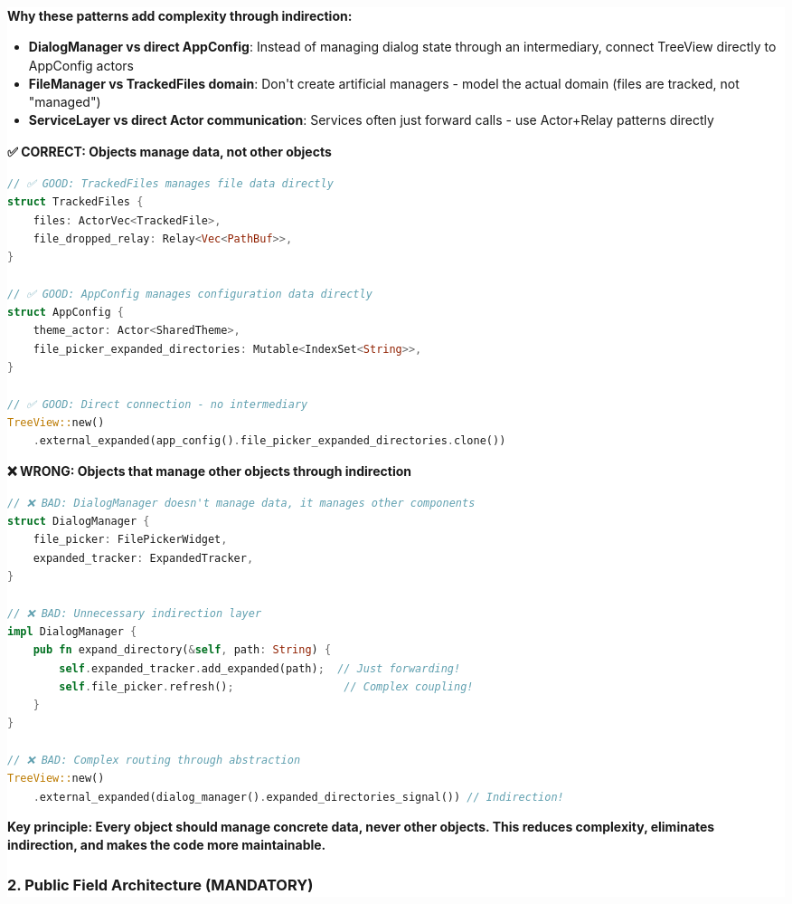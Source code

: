 **Why these patterns add complexity through indirection:**
- **DialogManager vs direct AppConfig**: Instead of managing dialog state through an intermediary, connect TreeView directly to AppConfig actors
- **FileManager vs TrackedFiles domain**: Don't create artificial managers - model the actual domain (files are tracked, not "managed")  
- **ServiceLayer vs direct Actor communication**: Services often just forward calls - use Actor+Relay patterns directly

**✅ CORRECT: Objects manage data, not other objects**
```rust
// ✅ GOOD: TrackedFiles manages file data directly
struct TrackedFiles {
    files: ActorVec<TrackedFile>,
    file_dropped_relay: Relay<Vec<PathBuf>>,
}

// ✅ GOOD: AppConfig manages configuration data directly  
struct AppConfig {
    theme_actor: Actor<SharedTheme>,
    file_picker_expanded_directories: Mutable<IndexSet<String>>,
}

// ✅ GOOD: Direct connection - no intermediary
TreeView::new()
    .external_expanded(app_config().file_picker_expanded_directories.clone())
```

**❌ WRONG: Objects that manage other objects through indirection**
```rust
// ❌ BAD: DialogManager doesn't manage data, it manages other components
struct DialogManager {
    file_picker: FilePickerWidget,
    expanded_tracker: ExpandedTracker,  
}

// ❌ BAD: Unnecessary indirection layer
impl DialogManager {
    pub fn expand_directory(&self, path: String) {
        self.expanded_tracker.add_expanded(path);  // Just forwarding!
        self.file_picker.refresh();                 // Complex coupling!
    }
}

// ❌ BAD: Complex routing through abstraction
TreeView::new()
    .external_expanded(dialog_manager().expanded_directories_signal()) // Indirection!
```

**Key principle: Every object should manage concrete data, never other objects. This reduces complexity, eliminates indirection, and makes the code more maintainable.**

### 2. Public Field Architecture (MANDATORY)

